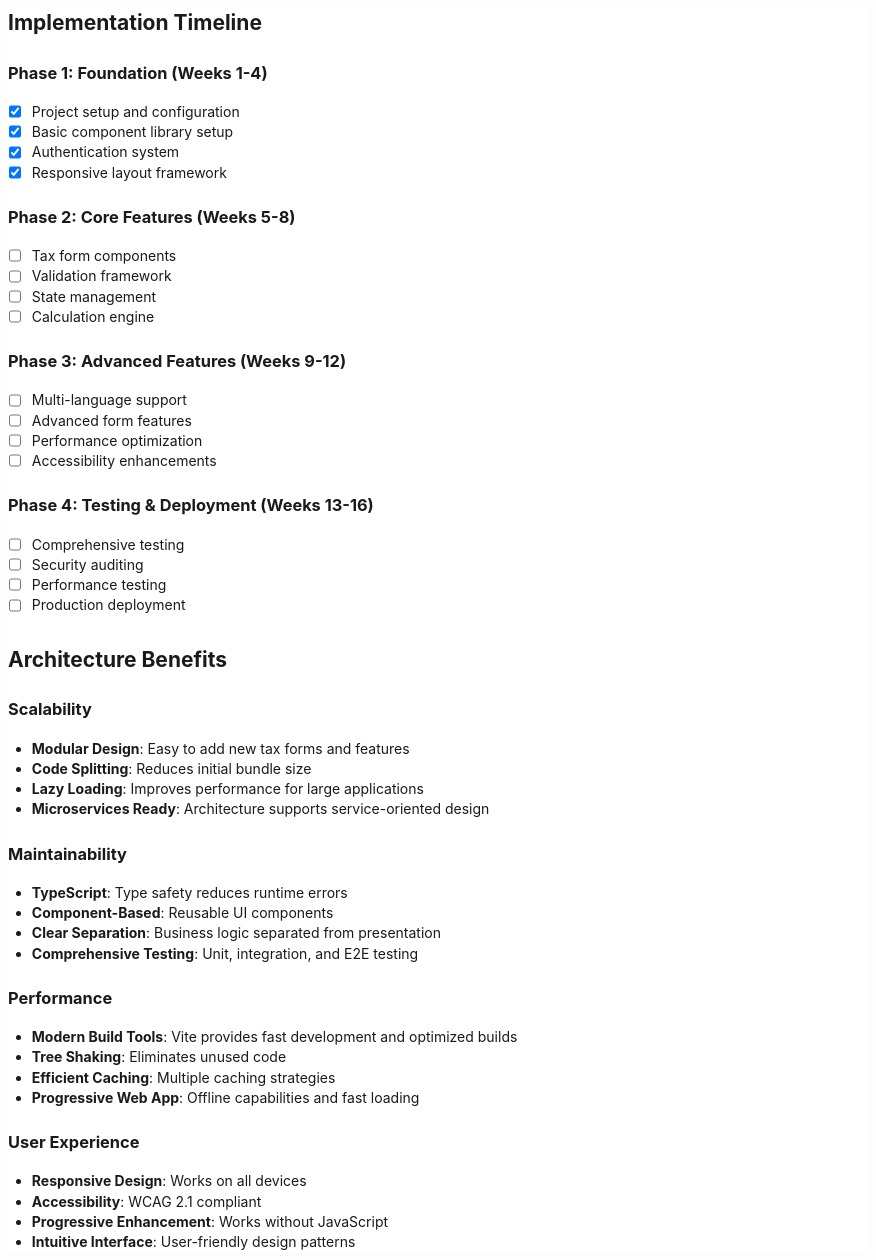 ## Implementation Timeline

### Phase 1: Foundation (Weeks 1-4)
- [x] Project setup and configuration
- [x] Basic component library setup
- [x] Authentication system
- [x] Responsive layout framework

### Phase 2: Core Features (Weeks 5-8)
- [ ] Tax form components
- [ ] Validation framework
- [ ] State management
- [ ] Calculation engine

### Phase 3: Advanced Features (Weeks 9-12)
- [ ] Multi-language support
- [ ] Advanced form features
- [ ] Performance optimization
- [ ] Accessibility enhancements

### Phase 4: Testing & Deployment (Weeks 13-16)
- [ ] Comprehensive testing
- [ ] Security auditing
- [ ] Performance testing
- [ ] Production deployment

## Architecture Benefits

### Scalability
- **Modular Design**: Easy to add new tax forms and features
- **Code Splitting**: Reduces initial bundle size
- **Lazy Loading**: Improves performance for large applications
- **Microservices Ready**: Architecture supports service-oriented design

### Maintainability
- **TypeScript**: Type safety reduces runtime errors
- **Component-Based**: Reusable UI components
- **Clear Separation**: Business logic separated from presentation
- **Comprehensive Testing**: Unit, integration, and E2E testing

### Performance
- **Modern Build Tools**: Vite provides fast development and optimized builds
- **Tree Shaking**: Eliminates unused code
- **Efficient Caching**: Multiple caching strategies
- **Progressive Web App**: Offline capabilities and fast loading

### User Experience
- **Responsive Design**: Works on all devices
- **Accessibility**: WCAG 2.1 compliant
- **Progressive Enhancement**: Works without JavaScript
- **Intuitive Interface**: User-friendly design patterns
